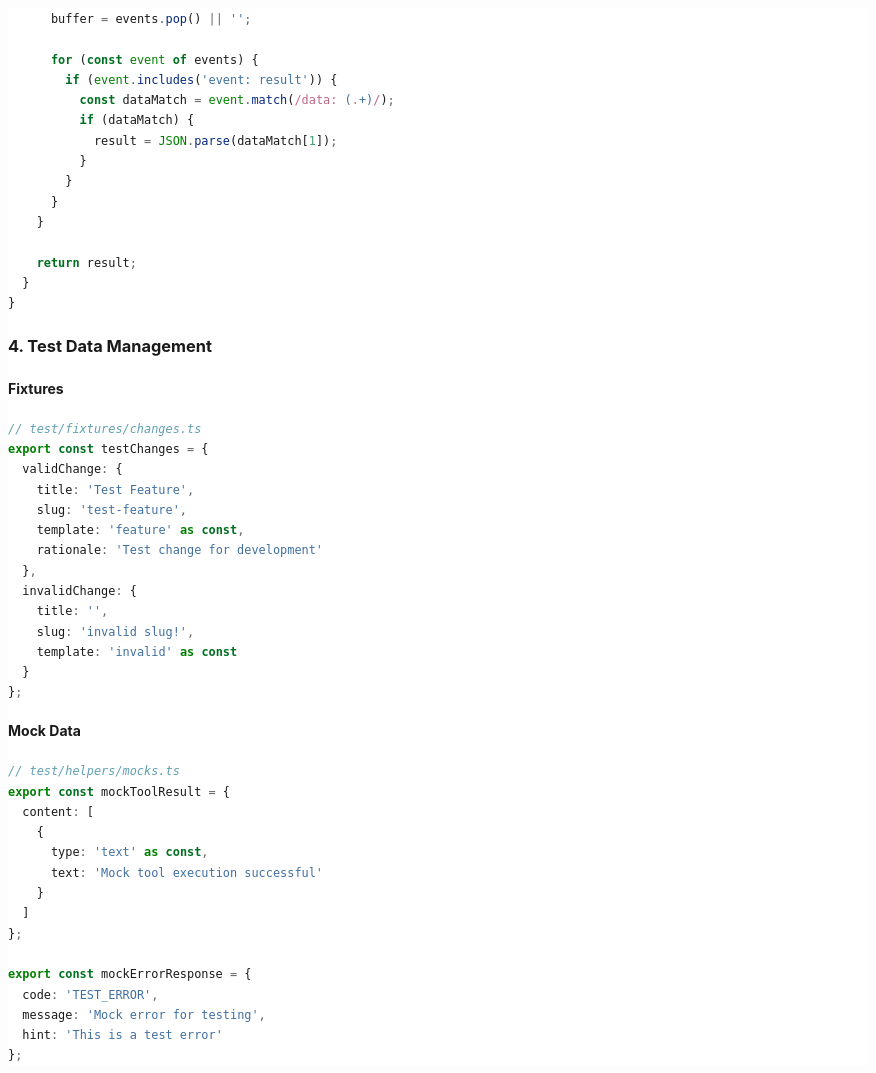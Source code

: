 ```typescript
      buffer = events.pop() || '';

      for (const event of events) {
        if (event.includes('event: result')) {
          const dataMatch = event.match(/data: (.+)/);
          if (dataMatch) {
            result = JSON.parse(dataMatch[1]);
          }
        }
      }
    }

    return result;
  }
}
```

### 4. Test Data Management

#### Fixtures

```typescript
// test/fixtures/changes.ts
export const testChanges = {
  validChange: {
    title: 'Test Feature',
    slug: 'test-feature',
    template: 'feature' as const,
    rationale: 'Test change for development'
  },
  invalidChange: {
    title: '',
    slug: 'invalid slug!',
    template: 'invalid' as const
  }
};
```

#### Mock Data

```typescript
// test/helpers/mocks.ts
export const mockToolResult = {
  content: [
    {
      type: 'text' as const,
      text: 'Mock tool execution successful'
    }
  ]
};

export const mockErrorResponse = {
  code: 'TEST_ERROR',
  message: 'Mock error for testing',
  hint: 'This is a test error'
};
```
